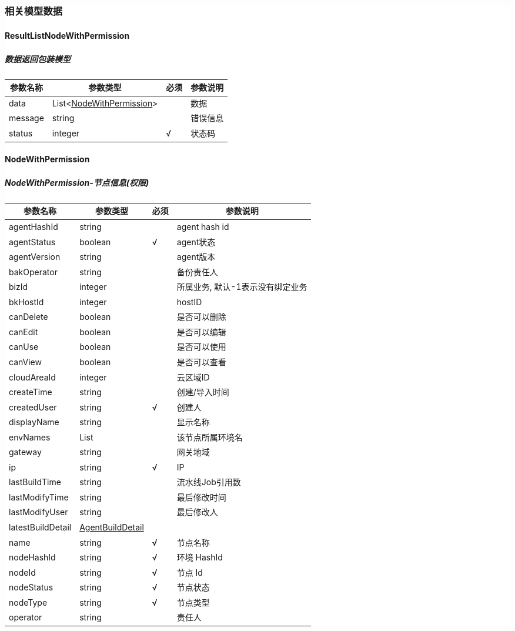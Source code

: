### 相关模型数据
#### ResultListNodeWithPermission
##### 数据返回包装模型

| 参数名称    | 参数类型                                            | 必须  | 参数说明 |
| ------- | ----------------------------------------------- | --- | ---- |
| data    | List<[NodeWithPermission](#NodeWithPermission)> |     | 数据   |
| message | string                                          |     | 错误信息 |
| status  | integer                                         | √   | 状态码  |

#### NodeWithPermission
##### NodeWithPermission-节点信息(权限)

| 参数名称              | 参数类型                                  | 必须  | 参数说明               |
| ----------------- | ------------------------------------- | --- | ------------------ |
| agentHashId       | string                                |     | agent hash id      |
| agentStatus       | boolean                               | √   | agent状态            |
| agentVersion      | string                                |     | agent版本            |
| bakOperator       | string                                |     | 备份责任人              |
| bizId             | integer                               |     | 所属业务, 默认-1表示没有绑定业务 |
| bkHostId          | integer                               |     | hostID             |
| canDelete         | boolean                               |     | 是否可以删除             |
| canEdit           | boolean                               |     | 是否可以编辑             |
| canUse            | boolean                               |     | 是否可以使用             |
| canView           | boolean                               |     | 是否可以查看             |
| cloudAreaId       | integer                               |     | 云区域ID              |
| createTime        | string                                |     | 创建/导入时间            |
| createdUser       | string                                | √   | 创建人                |
| displayName       | string                                |     | 显示名称               |
| envNames          | List<string>                          |     | 该节点所属环境名           |
| gateway           | string                                |     | 网关地域               |
| ip                | string                                | √   | IP                 |
| lastBuildTime     | string                                |     | 流水线Job引用数          |
| lastModifyTime    | string                                |     | 最后修改时间             |
| lastModifyUser    | string                                |     | 最后修改人              |
| latestBuildDetail | [AgentBuildDetail](#AgentBuildDetail) |     |                    |
| name              | string                                | √   | 节点名称               |
| nodeHashId        | string                                | √   | 环境 HashId          |
| nodeId            | string                                | √   | 节点 Id              |
| nodeStatus        | string                                | √   | 节点状态               |
| nodeType          | string                                | √   | 节点类型               |
| operator          | string                                |     | 责任人                |